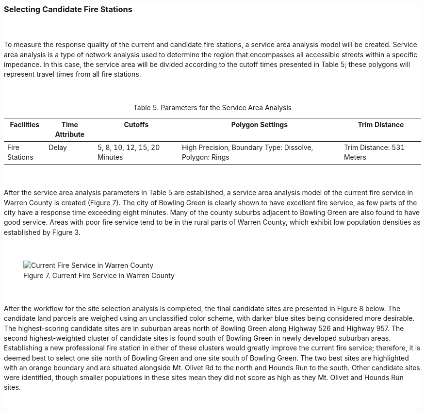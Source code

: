 <h3> Selecting Candidate Fire Stations </h3> <br>

<p> To measure the response quality of the current and candidate fire stations, a service area analysis model will be created. Service area analysis is a type of network analysis used to determine the region that encompasses all accessible streets within a specific impedance. In this case, the service area will be divided according to the cutoff times presented in Table 5; these polygons will represent travel times from all fire stations. </p> <br>


<table> <caption> Table 5. Parameters for the Service Area Analysis </caption>
<thead>
<tr>
<th> Facilities </th>
<th> Time Attribute </th>
<th> Cutoffs </th>
<th> Polygon Settings </th>
<th> Trim Distance </th>
</tr>
</thead>
<tbody>
<tr>
<td> Fire Stations </td>
<td> Delay </td>
<td> 5, 8, 10, 12, 15, 20 Minutes </td>
<td> High Precision, Boundary Type: Dissolve, Polygon: Rings </td>
<td> Trim Distance: 531 Meters </td>
</tr>
</tbody>
</table> <br>

<p> After the service area analysis parameters in Table 5 are established, a service area analysis model of the current fire service in Warren County is created (Figure 7). The city of Bowling Green is clearly shown to have excellent fire service, as few parts of the city have a response time exceeding eight minutes. Many of the county suburbs adjacent to Bowling Green are also found to have good service. Areas with poor fire service tend to be in the rural parts of Warren County, which exhibit low population densities as established by Figure 3. </p> <br>


<figure>
<img class="myImages" src="https://i.imgur.com/hdprVyx.jpg" alt="Current Fire Service in Warren County" style="width:100%;max-width:625px">
<figcaption> Figure 7. Current Fire Service in Warren County</figcaption>
</figure> <br>

<p> After the workflow for the site selection analysis is completed, the final candidate sites are presented in Figure 8 below. The candidate land parcels are weighed using an unclassified color scheme, with darker blue sites being considered more desirable. The highest-scoring candidate sites are in suburban areas north of Bowling Green along Highway 526 and Highway 957. The second highest-weighted cluster of candidate sites is found south of Bowling Green in newly developed suburban areas. Establishing a new professional fire station in either of these clusters would greatly improve the current fire service; therefore, it is deemed best to select one site north of Bowling Green and one site south of Bowling Green. The two best sites are highlighted with an orange boundary and are situated alongside Mt. Olivet Rd to the north and Hounds Run to the south. Other candidate sites were identified, though smaller populations in these sites mean they did not score as high as they Mt. Olivet and Hounds Run sites. </p> <br>
